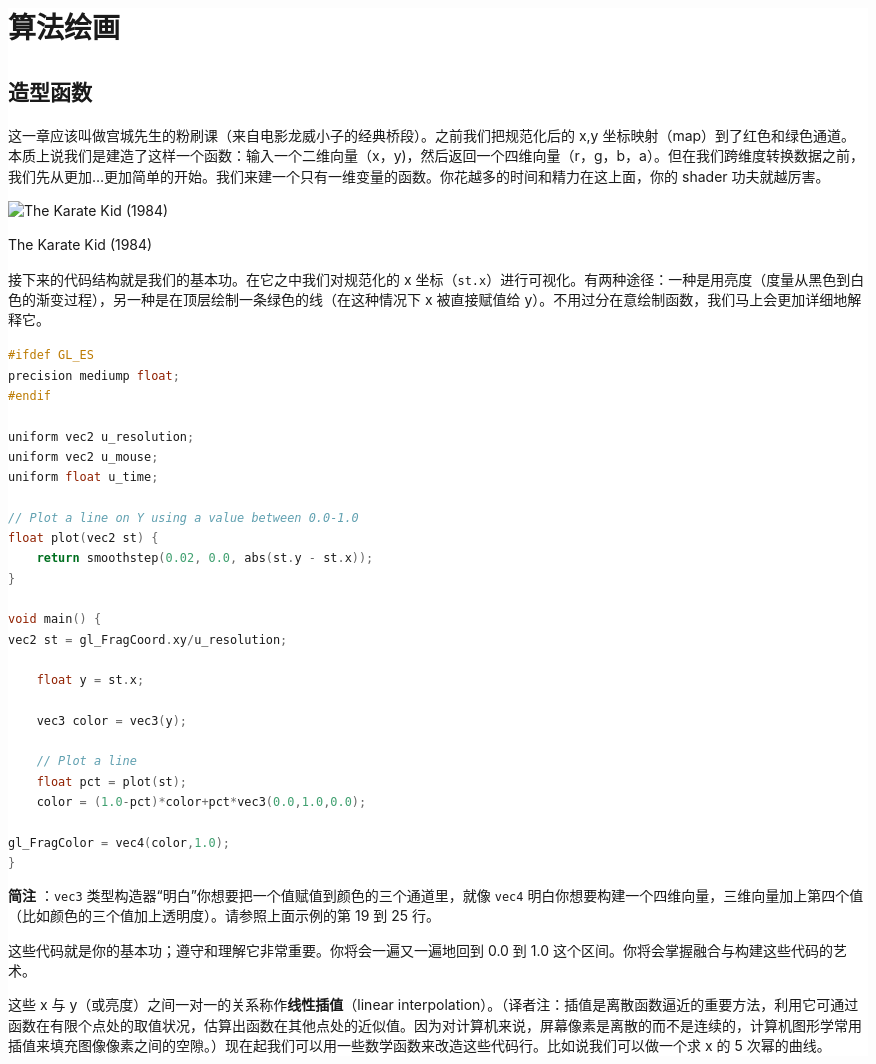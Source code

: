 # 算法绘画

## 造型函数

这一章应该叫做宫城先生的粉刷课（来自电影龙威小子的经典桥段）。之前我们把规范化后的 x,y 坐标映射（map）到了红色和绿色通道。本质上说我们是建造了这样一个函数：输入一个二维向量（x，y)，然后返回一个四维向量（r，g，b，a）。但在我们跨维度转换数据之前，我们先从更加…更加简单的开始。我们来建一个只有一维变量的函数。你花越多的时间和精力在这上面，你的 shader 功夫就越厉害。

![The Karate Kid (1984)](https://thebookofshaders.com/05/mr_miyagi.jpg)

The Karate Kid (1984)

接下来的代码结构就是我们的基本功。在它之中我们对规范化的 x 坐标（`st.x`）进行可视化。有两种途径：一种是用亮度（度量从黑色到白色的渐变过程），另一种是在顶层绘制一条绿色的线（在这种情况下 x 被直接赋值给 y）。不用过分在意绘制函数，我们马上会更加详细地解释它。

```cpp
#ifdef GL_ES
precision mediump float;
#endif

uniform vec2 u_resolution;
uniform vec2 u_mouse;
uniform float u_time;

// Plot a line on Y using a value between 0.0-1.0
float plot(vec2 st) {
    return smoothstep(0.02, 0.0, abs(st.y - st.x));
}

void main() {
vec2 st = gl_FragCoord.xy/u_resolution;

    float y = st.x;

    vec3 color = vec3(y);

    // Plot a line
    float pct = plot(st);
    color = (1.0-pct)*color+pct*vec3(0.0,1.0,0.0);

gl_FragColor = vec4(color,1.0);
}

```

**简注** ：`vec3` 类型构造器“明白”你想要把一个值赋值到颜色的三个通道里，就像 `vec4` 明白你想要构建一个四维向量，三维向量加上第四个值（比如颜色的三个值加上透明度）。请参照上面示例的第 19 到 25 行。

这些代码就是你的基本功；遵守和理解它非常重要。你将会一遍又一遍地回到 0.0 到 1.0 这个区间。你将会掌握融合与构建这些代码的艺术。

这些 x 与 y（或亮度）之间一对一的关系称作**线性插值**（linear interpolation）。（译者注：插值是离散函数逼近的重要方法，利用它可通过函数在有限个点处的取值状况，估算出函数在其他点处的近似值。因为对计算机来说，屏幕像素是离散的而不是连续的，计算机图形学常用插值来填充图像像素之间的空隙。）现在起我们可以用一些数学函数来改造这些代码行。比如说我们可以做一个求 x 的 5 次幂的曲线。
